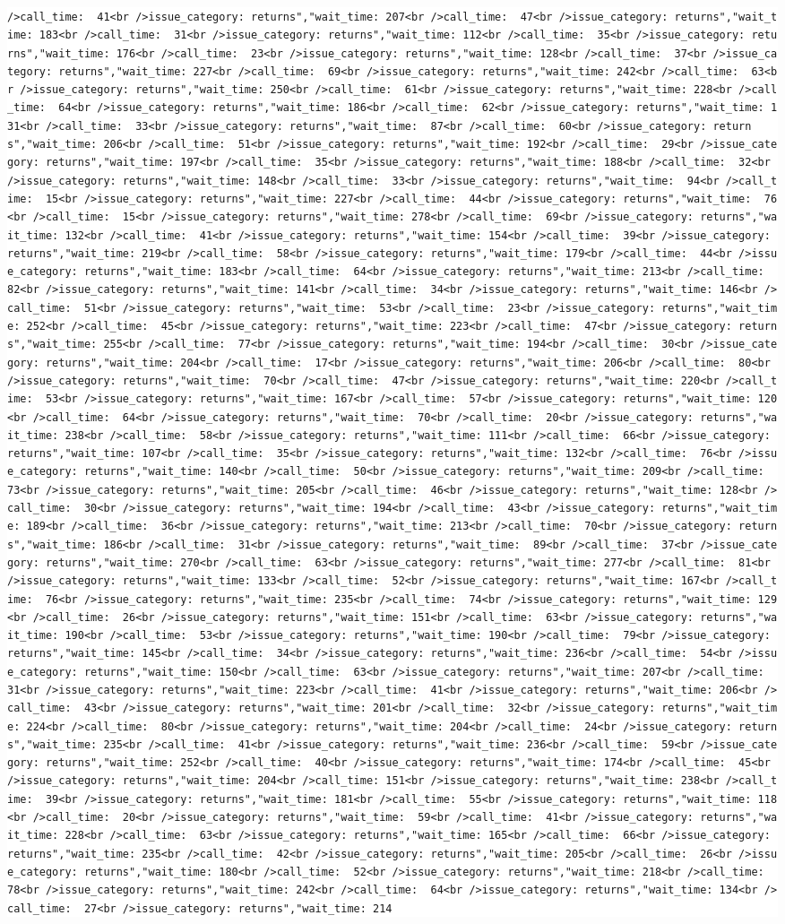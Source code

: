 ```{=html}
/>call_time:  41<br />issue_category: returns","wait_time: 207<br />call_time:  47<br />issue_category: returns","wait_time: 183<br />call_time:  31<br />issue_category: returns","wait_time: 112<br />call_time:  35<br />issue_category: returns","wait_time: 176<br />call_time:  23<br />issue_category: returns","wait_time: 128<br />call_time:  37<br />issue_category: returns","wait_time: 227<br />call_time:  69<br />issue_category: returns","wait_time: 242<br />call_time:  63<br />issue_category: returns","wait_time: 250<br />call_time:  61<br />issue_category: returns","wait_time: 228<br />call_time:  64<br />issue_category: returns","wait_time: 186<br />call_time:  62<br />issue_category: returns","wait_time: 131<br />call_time:  33<br />issue_category: returns","wait_time:  87<br />call_time:  60<br />issue_category: returns","wait_time: 206<br />call_time:  51<br />issue_category: returns","wait_time: 192<br />call_time:  29<br />issue_category: returns","wait_time: 197<br />call_time:  35<br />issue_category: returns","wait_time: 188<br />call_time:  32<br />issue_category: returns","wait_time: 148<br />call_time:  33<br />issue_category: returns","wait_time:  94<br />call_time:  15<br />issue_category: returns","wait_time: 227<br />call_time:  44<br />issue_category: returns","wait_time:  76<br />call_time:  15<br />issue_category: returns","wait_time: 278<br />call_time:  69<br />issue_category: returns","wait_time: 132<br />call_time:  41<br />issue_category: returns","wait_time: 154<br />call_time:  39<br />issue_category: returns","wait_time: 219<br />call_time:  58<br />issue_category: returns","wait_time: 179<br />call_time:  44<br />issue_category: returns","wait_time: 183<br />call_time:  64<br />issue_category: returns","wait_time: 213<br />call_time:  82<br />issue_category: returns","wait_time: 141<br />call_time:  34<br />issue_category: returns","wait_time: 146<br />call_time:  51<br />issue_category: returns","wait_time:  53<br />call_time:  23<br />issue_category: returns","wait_time: 252<br />call_time:  45<br />issue_category: returns","wait_time: 223<br />call_time:  47<br />issue_category: returns","wait_time: 255<br />call_time:  77<br />issue_category: returns","wait_time: 194<br />call_time:  30<br />issue_category: returns","wait_time: 204<br />call_time:  17<br />issue_category: returns","wait_time: 206<br />call_time:  80<br />issue_category: returns","wait_time:  70<br />call_time:  47<br />issue_category: returns","wait_time: 220<br />call_time:  53<br />issue_category: returns","wait_time: 167<br />call_time:  57<br />issue_category: returns","wait_time: 120<br />call_time:  64<br />issue_category: returns","wait_time:  70<br />call_time:  20<br />issue_category: returns","wait_time: 238<br />call_time:  58<br />issue_category: returns","wait_time: 111<br />call_time:  66<br />issue_category: returns","wait_time: 107<br />call_time:  35<br />issue_category: returns","wait_time: 132<br />call_time:  76<br />issue_category: returns","wait_time: 140<br />call_time:  50<br />issue_category: returns","wait_time: 209<br />call_time:  73<br />issue_category: returns","wait_time: 205<br />call_time:  46<br />issue_category: returns","wait_time: 128<br />call_time:  30<br />issue_category: returns","wait_time: 194<br />call_time:  43<br />issue_category: returns","wait_time: 189<br />call_time:  36<br />issue_category: returns","wait_time: 213<br />call_time:  70<br />issue_category: returns","wait_time: 186<br />call_time:  31<br />issue_category: returns","wait_time:  89<br />call_time:  37<br />issue_category: returns","wait_time: 270<br />call_time:  63<br />issue_category: returns","wait_time: 277<br />call_time:  81<br />issue_category: returns","wait_time: 133<br />call_time:  52<br />issue_category: returns","wait_time: 167<br />call_time:  76<br />issue_category: returns","wait_time: 235<br />call_time:  74<br />issue_category: returns","wait_time: 129<br />call_time:  26<br />issue_category: returns","wait_time: 151<br />call_time:  63<br />issue_category: returns","wait_time: 190<br />call_time:  53<br />issue_category: returns","wait_time: 190<br />call_time:  79<br />issue_category: returns","wait_time: 145<br />call_time:  34<br />issue_category: returns","wait_time: 236<br />call_time:  54<br />issue_category: returns","wait_time: 150<br />call_time:  63<br />issue_category: returns","wait_time: 207<br />call_time:  31<br />issue_category: returns","wait_time: 223<br />call_time:  41<br />issue_category: returns","wait_time: 206<br />call_time:  43<br />issue_category: returns","wait_time: 201<br />call_time:  32<br />issue_category: returns","wait_time: 224<br />call_time:  80<br />issue_category: returns","wait_time: 204<br />call_time:  24<br />issue_category: returns","wait_time: 235<br />call_time:  41<br />issue_category: returns","wait_time: 236<br />call_time:  59<br />issue_category: returns","wait_time: 252<br />call_time:  40<br />issue_category: returns","wait_time: 174<br />call_time:  45<br />issue_category: returns","wait_time: 204<br />call_time: 151<br />issue_category: returns","wait_time: 238<br />call_time:  39<br />issue_category: returns","wait_time: 181<br />call_time:  55<br />issue_category: returns","wait_time: 118<br />call_time:  20<br />issue_category: returns","wait_time:  59<br />call_time:  41<br />issue_category: returns","wait_time: 228<br />call_time:  63<br />issue_category: returns","wait_time: 165<br />call_time:  66<br />issue_category: returns","wait_time: 235<br />call_time:  42<br />issue_category: returns","wait_time: 205<br />call_time:  26<br />issue_category: returns","wait_time: 180<br />call_time:  52<br />issue_category: returns","wait_time: 218<br />call_time:  78<br />issue_category: returns","wait_time: 242<br />call_time:  64<br />issue_category: returns","wait_time: 134<br />call_time:  27<br />issue_category: returns","wait_time: 214
```